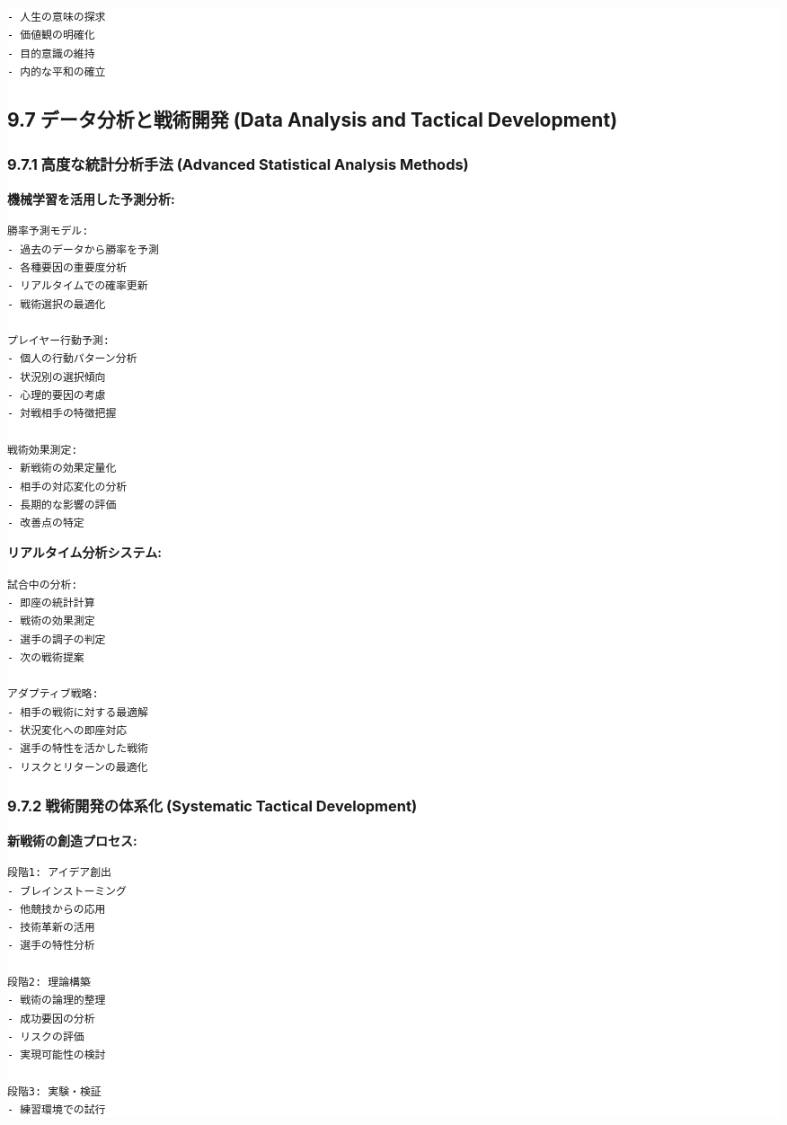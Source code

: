```
- 人生の意味の探求
- 価値観の明確化
- 目的意識の維持
- 内的な平和の確立
```

## 9.7 データ分析と戦術開発 (Data Analysis and Tactical Development)

### 9.7.1 高度な統計分析手法 (Advanced Statistical Analysis Methods)

**機械学習を活用した予測分析:**
```
勝率予測モデル:
- 過去のデータから勝率を予測
- 各種要因の重要度分析
- リアルタイムでの確率更新
- 戦術選択の最適化

プレイヤー行動予測:
- 個人の行動パターン分析
- 状況別の選択傾向
- 心理的要因の考慮
- 対戦相手の特徴把握

戦術効果測定:
- 新戦術の効果定量化
- 相手の対応変化の分析
- 長期的な影響の評価
- 改善点の特定
```

**リアルタイム分析システム:**
```
試合中の分析:
- 即座の統計計算
- 戦術の効果測定
- 選手の調子の判定
- 次の戦術提案

アダプティブ戦略:
- 相手の戦術に対する最適解
- 状況変化への即座対応
- 選手の特性を活かした戦術
- リスクとリターンの最適化
```

### 9.7.2 戦術開発の体系化 (Systematic Tactical Development)

**新戦術の創造プロセス:**
```
段階1: アイデア創出
- ブレインストーミング
- 他競技からの応用
- 技術革新の活用
- 選手の特性分析

段階2: 理論構築
- 戦術の論理的整理
- 成功要因の分析
- リスクの評価
- 実現可能性の検討

段階3: 実験・検証
- 練習環境での試行
```